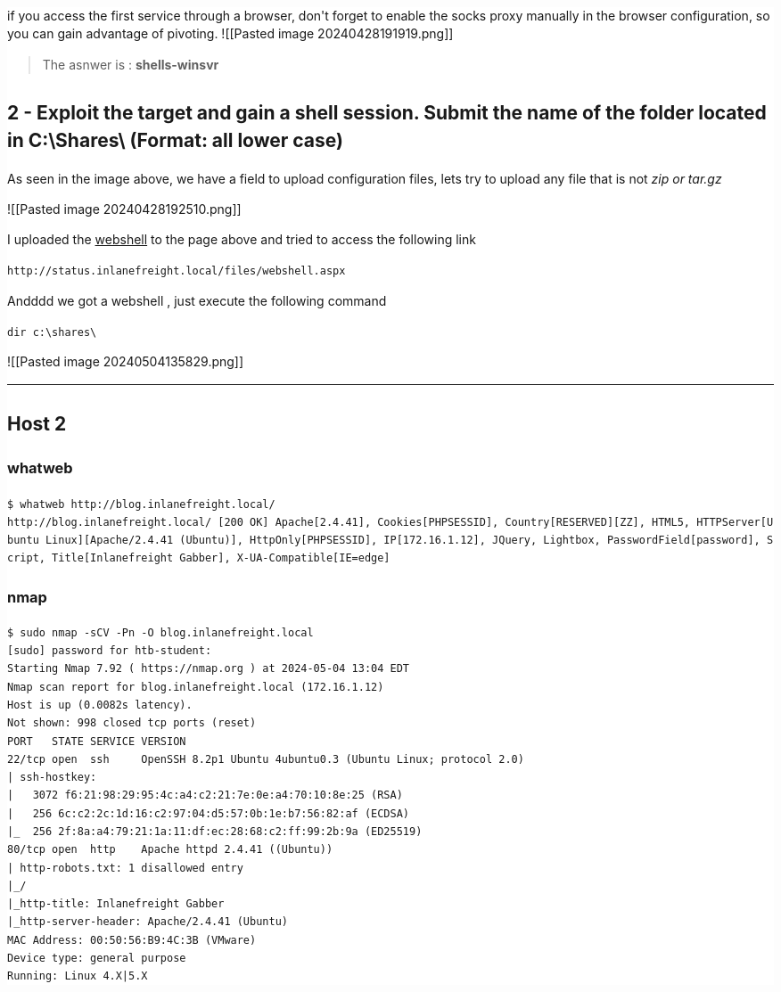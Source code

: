 if you access the first service through a browser,  don't forget to enable the socks proxy manually in  the browser configuration, so you can gain advantage of pivoting.
![[Pasted image 20240428191919.png]]

> The asnwer is : **shells-winsvr**

## 2 -  Exploit the target and gain a shell session. Submit the name of the folder located in C:\Shares\ (Format: all lower case)

As seen in the  image above, we have a field to upload configuration files, lets try to upload any file that is not  *zip or tar.gz*

![[Pasted image 20240428192510.png]]

I uploaded the [webshell](https://github.com/xl7dev/WebShell/blob/master/Aspx/ASPX%20Shell.aspx)  to the page above and tried to access the following link 
```
http://status.inlanefreight.local/files/webshell.aspx
```


Andddd we got a webshell , just execute the following command

```
dir c:\shares\
```

![[Pasted image 20240504135829.png]]

---

## Host 2

### whatweb
```
$ whatweb http://blog.inlanefreight.local/
http://blog.inlanefreight.local/ [200 OK] Apache[2.4.41], Cookies[PHPSESSID], Country[RESERVED][ZZ], HTML5, HTTPServer[Ubuntu Linux][Apache/2.4.41 (Ubuntu)], HttpOnly[PHPSESSID], IP[172.16.1.12], JQuery, Lightbox, PasswordField[password], Script, Title[Inlanefreight Gabber], X-UA-Compatible[IE=edge]
```

### nmap
```
$ sudo nmap -sCV -Pn -O blog.inlanefreight.local
[sudo] password for htb-student: 
Starting Nmap 7.92 ( https://nmap.org ) at 2024-05-04 13:04 EDT
Nmap scan report for blog.inlanefreight.local (172.16.1.12)
Host is up (0.0082s latency).
Not shown: 998 closed tcp ports (reset)
PORT   STATE SERVICE VERSION
22/tcp open  ssh     OpenSSH 8.2p1 Ubuntu 4ubuntu0.3 (Ubuntu Linux; protocol 2.0)
| ssh-hostkey: 
|   3072 f6:21:98:29:95:4c:a4:c2:21:7e:0e:a4:70:10:8e:25 (RSA)
|   256 6c:c2:2c:1d:16:c2:97:04:d5:57:0b:1e:b7:56:82:af (ECDSA)
|_  256 2f:8a:a4:79:21:1a:11:df:ec:28:68:c2:ff:99:2b:9a (ED25519)
80/tcp open  http    Apache httpd 2.4.41 ((Ubuntu))
| http-robots.txt: 1 disallowed entry 
|_/
|_http-title: Inlanefreight Gabber
|_http-server-header: Apache/2.4.41 (Ubuntu)
MAC Address: 00:50:56:B9:4C:3B (VMware)
Device type: general purpose
Running: Linux 4.X|5.X
```